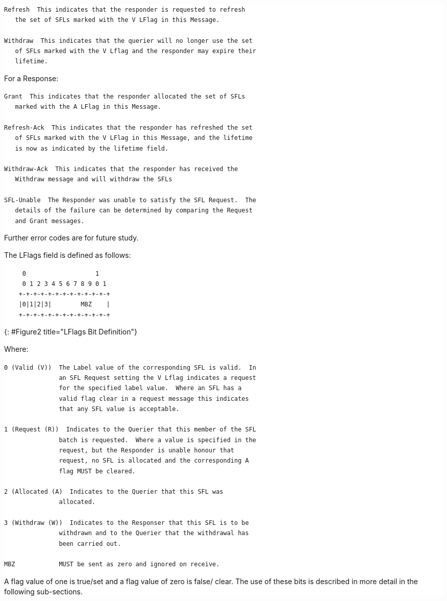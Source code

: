     Refresh  This indicates that the responder is requested to refresh
       the set of SFLs marked with the V LFlag in this Message.

    Withdraw  This indicates that the querier will no longer use the set
       of SFLs marked with the V Lflag and the responder may expire their
       lifetime.

For a Response:

    Grant  This indicates that the responder allocated the set of SFLs
       marked with the A LFlag in this Message.

    Refresh-Ack  This indicates that the responder has refreshed the set
       of SFLs marked with the V LFlag in this Message, and the lifetime
       is now as indicated by the lifetime field.

    Withdraw-Ack  This indicates that the responder has received the
       Withdraw message and will withdraw the SFLs

    SFL-Unable  The Responder was unable to satisfy the SFL Request.  The
       details of the failure can be determined by comparing the Request
       and Grant messages.

Further error codes are for future study.

The LFlags field is defined as follows:

         0                   1
         0 1 2 3 4 5 6 7 8 9 0 1
        +-+-+-+-+-+-+-+-+-+-+-+-+
        |0|1|2|3|        MBZ    |
        +-+-+-+-+-+-+-+-+-+-+-+-+
{: #Figure2 title="LFlags Bit Definition"}

Where:

    0 (Valid (V))  The Label value of the corresponding SFL is valid.  In
                   an SFL Request setting the V Lflag indicates a request
                   for the specified label value.  Where an SFL has a
                   valid flag clear in a request message this indicates
                   that any SFL value is acceptable.

    1 (Request (R))  Indicates to the Querier that this member of the SFL
                   batch is requested.  Where a value is specified in the
                   request, but the Responder is unable honour that
                   request, no SFL is allocated and the corresponding A
                   flag MUST be cleared.

    2 (Allocated (A)  Indicates to the Querier that this SFL was
                   allocated.

    3 (Withdraw (W))  Indicates to the Responser that this SFL is to be
                   withdrawn and to the Querier that the withdrawal has
                   been carried out.

    MBZ            MUST be sent as zero and ignored on receive.

A flag value of one is true/set and a flag value of zero is false/
clear.  The use of these bits is described in more detail in the
following sub-sections.
